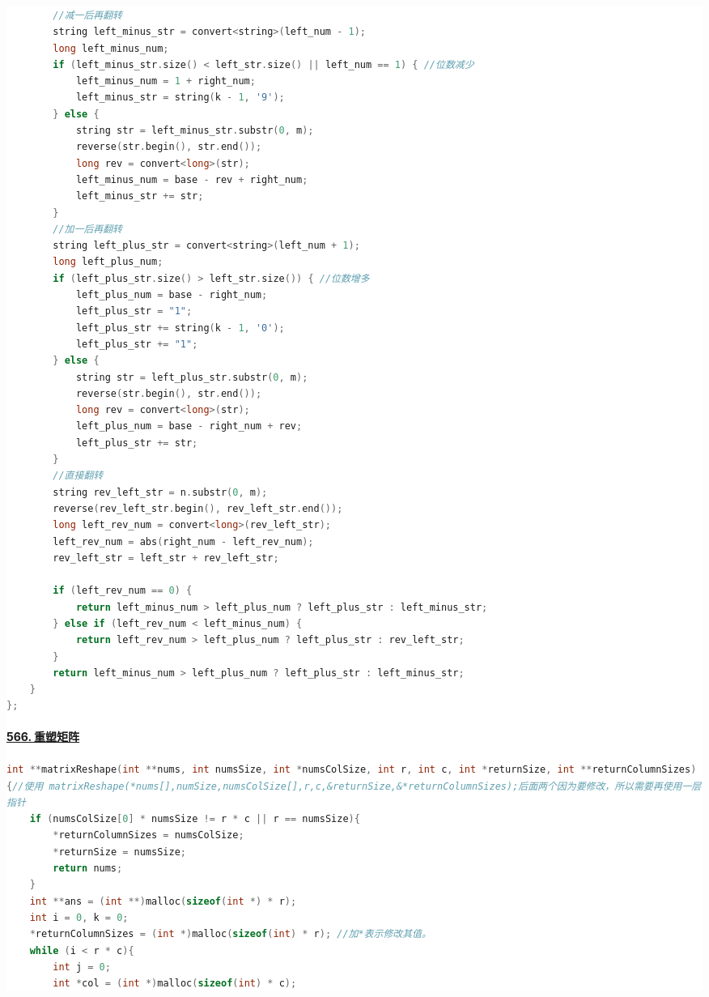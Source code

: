 ```c++
        //减一后再翻转
        string left_minus_str = convert<string>(left_num - 1);
        long left_minus_num;
        if (left_minus_str.size() < left_str.size() || left_num == 1) { //位数减少
            left_minus_num = 1 + right_num;
            left_minus_str = string(k - 1, '9');
        } else {
            string str = left_minus_str.substr(0, m);
            reverse(str.begin(), str.end());
            long rev = convert<long>(str);
            left_minus_num = base - rev + right_num;
            left_minus_str += str;
        }
        //加一后再翻转
        string left_plus_str = convert<string>(left_num + 1);
        long left_plus_num;
        if (left_plus_str.size() > left_str.size()) { //位数增多
            left_plus_num = base - right_num;
            left_plus_str = "1";
            left_plus_str += string(k - 1, '0');
            left_plus_str += "1";
        } else {
            string str = left_plus_str.substr(0, m);
            reverse(str.begin(), str.end());
            long rev = convert<long>(str);
            left_plus_num = base - right_num + rev;
            left_plus_str += str;
        }
        //直接翻转
        string rev_left_str = n.substr(0, m);
        reverse(rev_left_str.begin(), rev_left_str.end());
        long left_rev_num = convert<long>(rev_left_str);
        left_rev_num = abs(right_num - left_rev_num);
        rev_left_str = left_str + rev_left_str;

        if (left_rev_num == 0) {
            return left_minus_num > left_plus_num ? left_plus_str : left_minus_str;
        } else if (left_rev_num < left_minus_num) {
            return left_rev_num > left_plus_num ? left_plus_str : rev_left_str;
        }
        return left_minus_num > left_plus_num ? left_plus_str : left_minus_str;
    }
};
```

#### [566. 重塑矩阵](https://leetcode-cn.com/problems/reshape-the-matrix/)

```c
int **matrixReshape(int **nums, int numsSize, int *numsColSize, int r, int c, int *returnSize, int **returnColumnSizes)
{//使用 matrixReshape(*nums[],numSize,numsColSize[],r,c,&returnSize,&*returnColumnSizes);后面两个因为要修改，所以需要再使用一层指针
    if (numsColSize[0] * numsSize != r * c || r == numsSize){
        *returnColumnSizes = numsColSize;
        *returnSize = numsSize;
        return nums;
    }
    int **ans = (int **)malloc(sizeof(int *) * r);
    int i = 0, k = 0;
    *returnColumnSizes = (int *)malloc(sizeof(int) * r); //加*表示修改其值。
    while (i < r * c){
        int j = 0;
        int *col = (int *)malloc(sizeof(int) * c);
```